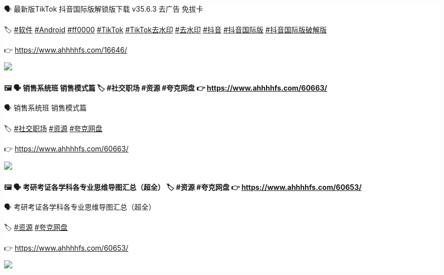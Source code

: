 <p><span class="emoji">🗣️</span> 最新版TikTok 抖音国际版解锁版下载 v35.6.3 去广告 免拔卡<br><br><span class="emoji">🏷️</span> <a href="https://t.me/abskoop/8042?q=%23%E8%BD%AF%E4%BB%B6">#软件</a> <a href="https://t.me/abskoop/8042?q=%23Android">#Android</a> <a href="https://t.me/abskoop/8042?q=%23ff0000">#ff0000</a> <a href="https://t.me/abskoop/8042?q=%23TikTok">#TikTok</a> <a href="https://t.me/abskoop/8042?q=%23TikTok%E5%8E%BB%E6%B0%B4%E5%8D%B0">#TikTok去水印</a> <a href="https://t.me/abskoop/8042?q=%23%E5%8E%BB%E6%B0%B4%E5%8D%B0">#去水印</a> <a href="https://t.me/abskoop/8042?q=%23%E6%8A%96%E9%9F%B3">#抖音</a> <a href="https://t.me/abskoop/8042?q=%23%E6%8A%96%E9%9F%B3%E5%9B%BD%E9%99%85%E7%89%88">#抖音国际版</a> <a href="https://t.me/abskoop/8042?q=%23%E6%8A%96%E9%9F%B3%E5%9B%BD%E9%99%85%E7%89%88%E7%A0%B4%E8%A7%A3%E7%89%88">#抖音国际版破解版</a><br><br><span class="emoji">👉</span> <a href="https://www.ahhhhfs.com/16646/" target="_blank" rel="noopener">https://www.ahhhhfs.com/16646/</a></p><img src="https://cdn5.cdn-telegram.org/file/WcFRTIhUydgKII-xw4DyRExT9VZ480wya2BvV0FUIVIoT0GhBEORgp3AinYiUxaVPdzWwT5aO-WMb_hIkqR_Mjsbcaej7hepHPSjrOzp7kD9PjcpR5X7lDi8mwEkNbWXFh7lNhBlcX5TuIHhKfVpPKYuLwKWdLimB7ZSPu-CkOWuGz6McNhKtcki3g9M-t9SRsJEdsTFr2gvwahZclwoggw1INkcYa8ymAdkJgwoyUjebkjBUIpYK23vCzUCfSflQf0bdusVVqCE2Pp-FWBCrD9Ugegc7lp9zf4-VnZe_IDK6H3JQiwn7bVKU_uYTf8nmwYgqr6rQlhem8NXJyNBpQ.jpg" referrerpolicy="no-referrer">

#### 🖼 🗣️ 销售系统班 销售模式篇 🏷️ #社交职场 #资源 #夸克网盘 👉 https://www.ahhhhfs.com/60663/
<p><span class="emoji">🗣️</span> 销售系统班 销售模式篇<br><br><span class="emoji">🏷️</span> <a href="https://t.me/abskoop/8041?q=%23%E7%A4%BE%E4%BA%A4%E8%81%8C%E5%9C%BA">#社交职场</a> <a href="https://t.me/abskoop/8041?q=%23%E8%B5%84%E6%BA%90">#资源</a> <a href="https://t.me/abskoop/8041?q=%23%E5%A4%B8%E5%85%8B%E7%BD%91%E7%9B%98">#夸克网盘</a><br><br><span class="emoji">👉</span> <a href="https://www.ahhhhfs.com/60663/" target="_blank" rel="noopener">https://www.ahhhhfs.com/60663/</a></p><img src="https://cdn5.cdn-telegram.org/file/Of7EQuKXdnO2mrzz0aKCjf0WCfFRsf058uCak-ptLpYw8RnCzchdq0CNz3Zkqycl8tYuZc1zOnw5lUck8nTs60GXhceaHaagDEX7jEnQxgYaCPP5tJbOyHC1My3CQyNFM7lSsXlrSHe3Mjw9kyfoEfPJ-99tu_C47EFPjxTOXDeyZiaawLRa7JdAKxT5dvpYYM-WhSuZVlIUkvja_vI6zrrIgFH1E406_Q2FQAbbi2Rp_J4opQs_JlK6u6nvykFb1QK_H53QlOY61RfCuiJKw0tF23J2ObLcdl-cQ_aDaDP5v6gp9pXv-sVIuAAqwVtdjpenHI9-NTwHya6c0dgywg.jpg" referrerpolicy="no-referrer">

#### 🖼 🗣️ 考研考证各学科各专业思维导图汇总（超全） 🏷️ #资源 #夸克网盘 👉 https://www.ahhhhfs.com/60653/
<p><span class="emoji">🗣️</span> 考研考证各学科各专业思维导图汇总（超全）<br><br><span class="emoji">🏷️</span> <a href="https://t.me/abskoop/8040?q=%23%E8%B5%84%E6%BA%90">#资源</a> <a href="https://t.me/abskoop/8040?q=%23%E5%A4%B8%E5%85%8B%E7%BD%91%E7%9B%98">#夸克网盘</a><br><br><span class="emoji">👉</span> <a href="https://www.ahhhhfs.com/60653/" target="_blank" rel="noopener">https://www.ahhhhfs.com/60653/</a></p><img src="https://cdn5.cdn-telegram.org/file/OEanebitvw8HXfsduqY0r9vvX2uic4i1-nane0cewND5Zs1axCxaDaW3qyPo2T4vaGlp0ZpVZQaUKxAYgiRUjfgBlU_KQgCQCICa5Jr4CtrUkz0KKwHgcPkVDsMmRY0TwmZs8E9pScyIOBqpWOTNr6mBwm0jIHU6um_QSUXOww6YKloO9bcmpekWh8oWIwQJIxcdZIEaF7l02T_8vbfK2X6__SKxhffgwes7eYe5JitdGyYqfRryGgu547PHik1hrqghCEma46dVaryNh56moC7dG59uAE0IN0BLgjV1GBsjNmXy27wDzCo3pOBhX4o83vm019zl-ERSQn20F9e1lQ.jpg" referrerpolicy="no-referrer">

